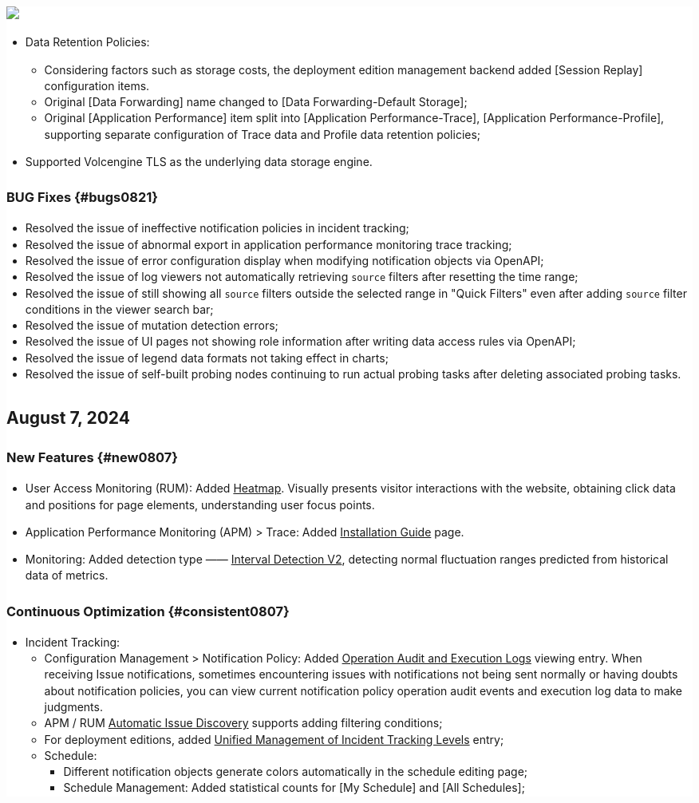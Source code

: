 ![](img/task.png)

- Data Retention Policies:

  - Considering factors such as storage costs, the deployment edition management backend added [Session Replay] configuration items.
  - Original [Data Forwarding] name changed to [Data Forwarding-Default Storage];
  - Original [Application Performance] item split into [Application Performance-Trace], [Application Performance-Profile], supporting separate configuration of Trace data and Profile data retention policies;

- Supported Volcengine TLS as the underlying data storage engine.

### BUG Fixes {#bugs0821}

- Resolved the issue of ineffective notification policies in incident tracking;
- Resolved the issue of abnormal export in application performance monitoring trace tracking;
- Resolved the issue of error configuration display when modifying notification objects via OpenAPI;
- Resolved the issue of log viewers not automatically retrieving `source` filters after resetting the time range;
- Resolved the issue of still showing all `source` filters outside the selected range in "Quick Filters" even after adding `source` filter conditions in the viewer search bar;
- Resolved the issue of mutation detection errors;
- Resolved the issue of UI pages not showing role information after writing data access rules via OpenAPI;
- Resolved the issue of legend data formats not taking effect in charts;
- Resolved the issue of self-built probing nodes continuing to run actual probing tasks after deleting associated probing tasks.

## August 7, 2024

### New Features {#new0807}

- User Access Monitoring (RUM): Added [Heatmap](../real-user-monitoring/heatmap.md). Visually presents visitor interactions with the website, obtaining click data and positions for page elements, understanding user focus points.

- Application Performance Monitoring (APM) > Trace: Added [Installation Guide](../application-performance-monitoring/explorer/index.md) page.

- Monitoring: Added detection type —— [Interval Detection V2](../monitoring/monitor/interval-detection-v2.md), detecting normal fluctuation ranges predicted from historical data of metrics.

### Continuous Optimization {#consistent0807}

- Incident Tracking:
  - Configuration Management > Notification Policy: Added [Operation Audit and Execution Logs](../exception/config-manag.md#check-events) viewing entry. When receiving Issue notifications, sometimes encountering issues with notifications not being sent normally or having doubts about notification policies, you can view current notification policy operation audit events and execution log data to make judgments.
  - APM / RUM [Automatic Issue Discovery](../application-performance-monitoring/error.md#issue) supports adding filtering conditions;
  - For deployment editions, added [Unified Management of Incident Tracking Levels](../deployment/setting.md#global-settings) entry;
  - Schedule:
    - Different notification objects generate colors automatically in the schedule editing page;
    - Schedule Management: Added statistical counts for [My Schedule] and [All Schedules];
